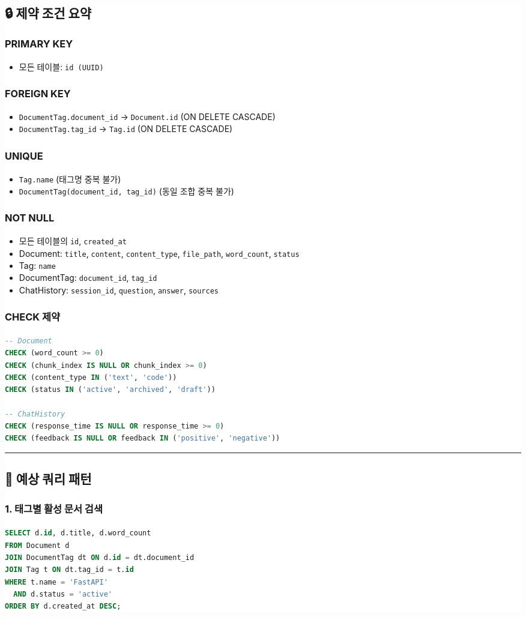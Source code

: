 
## 🔒 제약 조건 요약

### PRIMARY KEY

- 모든 테이블: `id (UUID)`

### FOREIGN KEY

- `DocumentTag.document_id` → `Document.id` (ON DELETE CASCADE)
- `DocumentTag.tag_id` → `Tag.id` (ON DELETE CASCADE)

### UNIQUE

- `Tag.name` (태그명 중복 불가)
- `DocumentTag(document_id, tag_id)` (동일 조합 중복 불가)

### NOT NULL

- 모든 테이블의 `id`, `created_at`
- Document: `title`, `content`, `content_type`, `file_path`, `word_count`, `status`
- Tag: `name`
- DocumentTag: `document_id`, `tag_id`
- ChatHistory: `session_id`, `question`, `answer`, `sources`

### CHECK 제약

```sql
-- Document
CHECK (word_count >= 0)
CHECK (chunk_index IS NULL OR chunk_index >= 0)
CHECK (content_type IN ('text', 'code'))
CHECK (status IN ('active', 'archived', 'draft'))

-- ChatHistory
CHECK (response_time IS NULL OR response_time >= 0)
CHECK (feedback IS NULL OR feedback IN ('positive', 'negative'))
```

---

## 📝 예상 쿼리 패턴

### 1. 태그별 활성 문서 검색

```sql
SELECT d.id, d.title, d.word_count
FROM Document d
JOIN DocumentTag dt ON d.id = dt.document_id
JOIN Tag t ON dt.tag_id = t.id
WHERE t.name = 'FastAPI'
  AND d.status = 'active'
ORDER BY d.created_at DESC;
```
